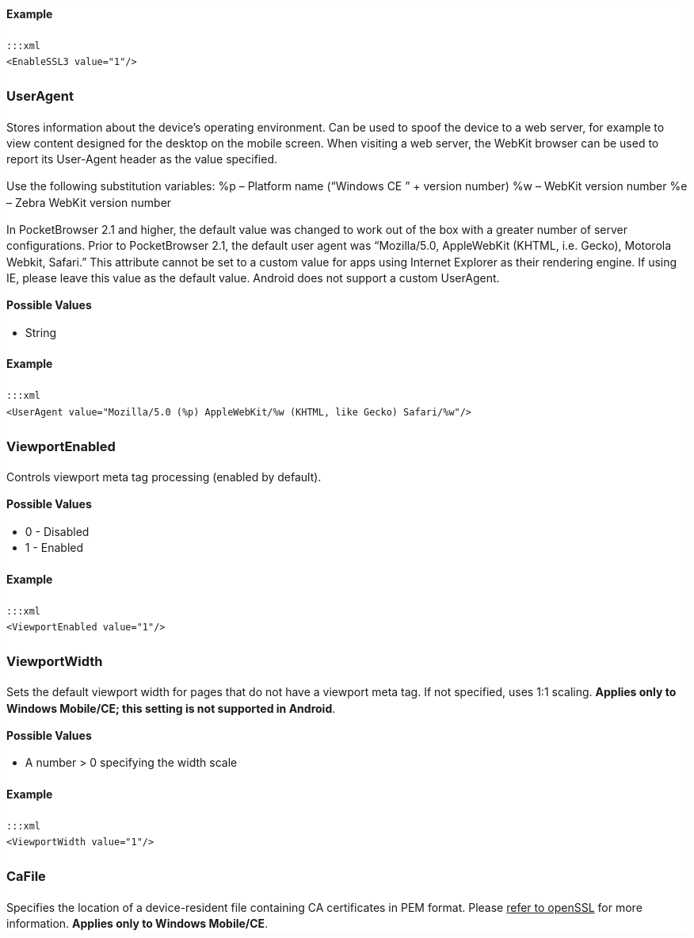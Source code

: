 #### Example
	:::xml
	<EnableSSL3 value="1"/>

### UserAgent
Stores information about the device’s operating environment. Can be used to spoof the device to a web server, for example to view content designed for the desktop on the mobile screen. When visiting a web server, the WebKit browser can be used to report its User-Agent header as the value specified. 

Use the following substitution variables:
%p – Platform name (“Windows CE ” + version number)
%w – WebKit version number
%e – Zebra WebKit version number

In PocketBrowser 2.1 and higher, the default value was changed to work out of the box with a greater number of server configurations. Prior to PocketBrowser 2.1, the default user agent was “Mozilla/5.0, AppleWebKit (KHTML, i.e. Gecko), Motorola Webkit, Safari.” This attribute cannot be set to a custom value for apps using Internet Explorer as their rendering engine. If using IE, please leave this value as the default value. Android does not support a custom UserAgent. 

**Possible Values**

* String

#### Example
	:::xml
	<UserAgent value="Mozilla/5.0 (%p) AppleWebKit/%w (KHTML, like Gecko) Safari/%w"/>

### ViewportEnabled
Controls viewport meta tag processing (enabled by default).

**Possible Values**

* 0 - Disabled
* 1 - Enabled

#### Example
	:::xml
	<ViewportEnabled value="1"/>

### ViewportWidth
Sets the default viewport width for pages that do not have a viewport meta tag. If not specified, uses 1:1 scaling. **Applies only to Windows Mobile/CE; this setting is not supported in Android**.

**Possible Values**

* A number > 0 specifying the width scale

#### Example
	:::xml
	<ViewportWidth value="1"/>

### CaFile
Specifies the location of a device-resident file containing CA certificates in PEM format. Please [refer to openSSL](http://www.openssl.org/docs/ssl/SSL_CTX_load_verify_locations.html) for more information. **Applies only to Windows Mobile/CE**. 
